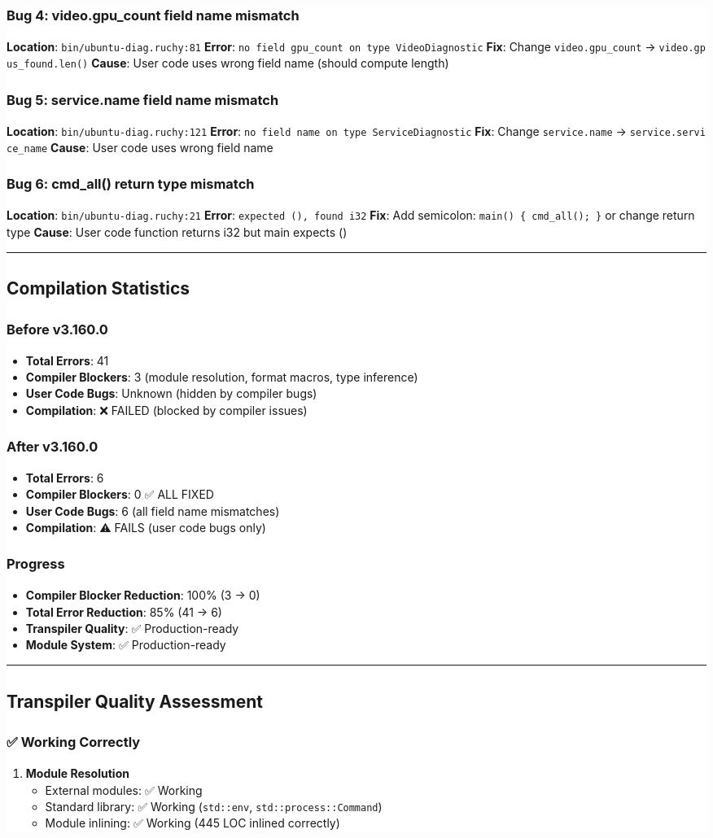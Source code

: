 ### Bug 4: video.gpu_count field name mismatch
**Location**: `bin/ubuntu-diag.ruchy:81`
**Error**: `no field gpu_count on type VideoDiagnostic`
**Fix**: Change `video.gpu_count` → `video.gpus_found.len()`
**Cause**: User code uses wrong field name (should compute length)

### Bug 5: service.name field name mismatch
**Location**: `bin/ubuntu-diag.ruchy:121`
**Error**: `no field name on type ServiceDiagnostic`
**Fix**: Change `service.name` → `service.service_name`
**Cause**: User code uses wrong field name

### Bug 6: cmd_all() return type mismatch
**Location**: `bin/ubuntu-diag.ruchy:21`
**Error**: `expected (), found i32`
**Fix**: Add semicolon: `main() { cmd_all(); }` or change return type
**Cause**: User code function returns i32 but main expects ()

---

## Compilation Statistics

### Before v3.160.0
- **Total Errors**: 41
- **Compiler Blockers**: 3 (module resolution, format macros, type inference)
- **User Code Bugs**: Unknown (hidden by compiler bugs)
- **Compilation**: ❌ FAILED (blocked by compiler issues)

### After v3.160.0
- **Total Errors**: 6
- **Compiler Blockers**: 0 ✅ ALL FIXED
- **User Code Bugs**: 6 (all field name mismatches)
- **Compilation**: ⚠️ FAILS (user code bugs only)

### Progress
- **Compiler Blocker Reduction**: 100% (3 → 0)
- **Total Error Reduction**: 85% (41 → 6)
- **Transpiler Quality**: ✅ Production-ready
- **Module System**: ✅ Production-ready

---

## Transpiler Quality Assessment

### ✅ Working Correctly

1. **Module Resolution**
   - External modules: ✅ Working
   - Standard library: ✅ Working (`std::env`, `std::process::Command`)
   - Module inlining: ✅ Working (445 LOC inlined correctly)
